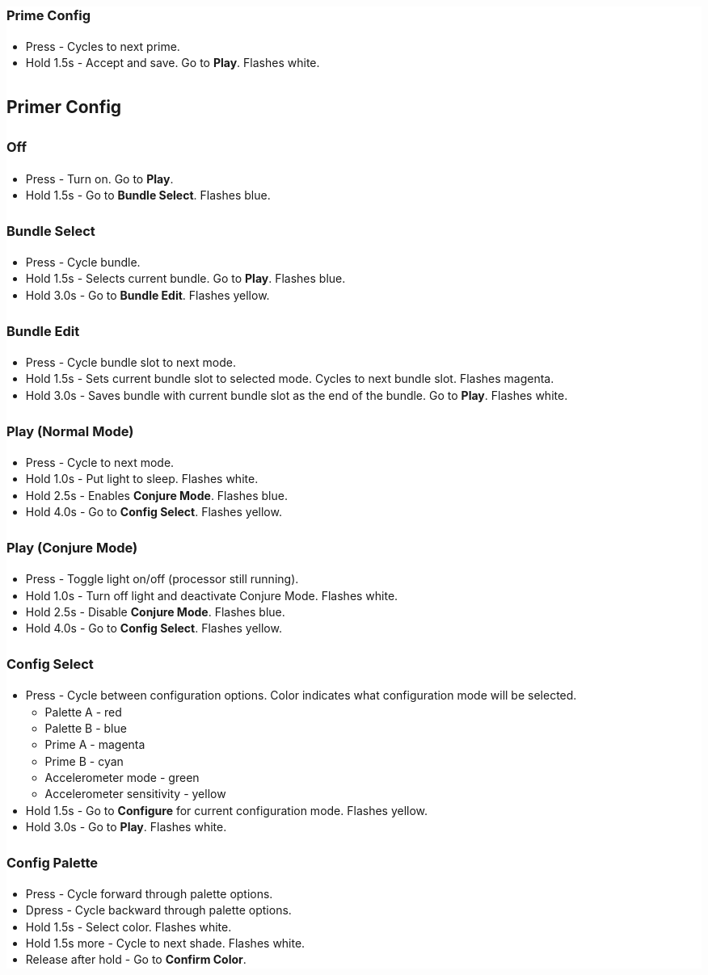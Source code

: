 ### Prime Config
* Press - Cycles to next prime.
* Hold 1.5s - Accept and save. Go to **Play**. Flashes white.

## Primer Config
### Off
* Press - Turn on. Go to **Play**.
* Hold 1.5s - Go to **Bundle Select**. Flashes blue.

### Bundle Select
* Press - Cycle bundle.
* Hold 1.5s - Selects current bundle. Go to **Play**. Flashes blue.
* Hold 3.0s - Go to **Bundle Edit**. Flashes yellow.

### Bundle Edit
* Press - Cycle bundle slot to next mode.
* Hold 1.5s - Sets current bundle slot to selected mode. Cycles to next bundle slot. Flashes magenta.
* Hold 3.0s - Saves bundle with current bundle slot as the end of the bundle. Go to **Play**. Flashes white.

### Play (Normal Mode)
* Press - Cycle to next mode.
* Hold 1.0s - Put light to sleep. Flashes white.
* Hold 2.5s - Enables **Conjure Mode**. Flashes blue.
* Hold 4.0s - Go to **Config Select**. Flashes yellow.

### Play (Conjure Mode)
* Press - Toggle light on/off (processor still running).
* Hold 1.0s - Turn off light and deactivate Conjure Mode. Flashes white.
* Hold 2.5s - Disable **Conjure Mode**. Flashes blue.
* Hold 4.0s - Go to **Config Select**. Flashes yellow.

### Config Select
* Press - Cycle between configuration options. Color indicates what configuration mode will be selected.
  * Palette A - red
  * Palette B - blue
  * Prime A - magenta
  * Prime B - cyan
  * Accelerometer mode - green
  * Accelerometer sensitivity - yellow
* Hold 1.5s - Go to **Configure** for current configuration mode. Flashes yellow.
* Hold 3.0s - Go to **Play**. Flashes white.

### Config Palette
* Press - Cycle forward through palette options.
* Dpress - Cycle backward through palette options.
* Hold 1.5s - Select color. Flashes white.
* Hold 1.5s more - Cycle to next shade. Flashes white.
* Release after hold - Go to **Confirm Color**.

